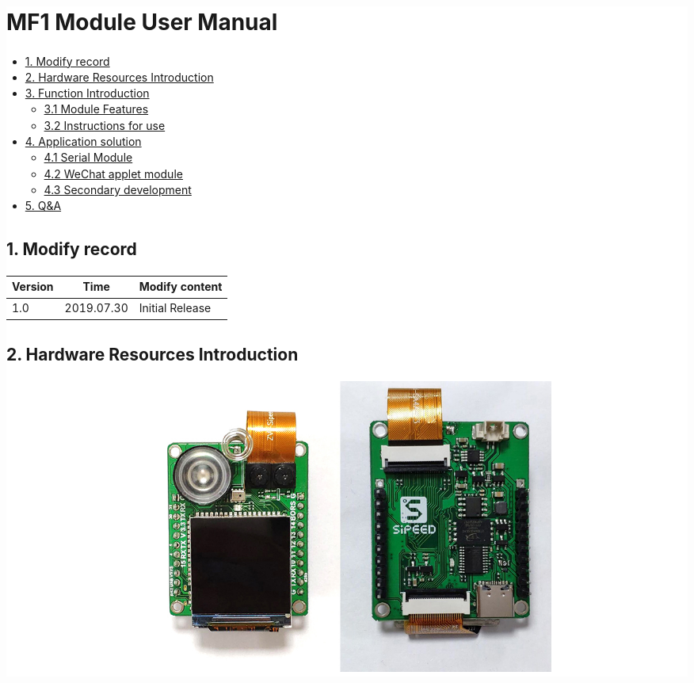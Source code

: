 # MF1 Module User Manual

- [1. Modify record](#1-Modify-record)
- [2. Hardware Resources Introduction](#2-Hardware-Resources-Introduction)
- [3. Function Introduction](#3-Function-Introduction)
    - [3.1 Module Features](#31-Module-Features)
    - [3.2 Instructions for use](#32-Instructions-for-use)
- [4. Application solution](#4-Application-solution)
    - [4.1 Serial Module](#41-Serial-Module)
    - [4.2 WeChat applet module](#42-WeChat-applet-module)
    - [4.3 Secondary development](#43-Secondary-development)
- [5. Q&A](#5-QA)


## 1. Modify record

|Version|Time|Modify content|
|-|-|-|
|1.0|2019.07.30|Initial Release|


<div STYLE="page-break-after: always;"></div>

## 2. Hardware Resources Introduction

<center class="half">
<img src="./assets/font_bottom.jpg" width = 60% />
</center>
